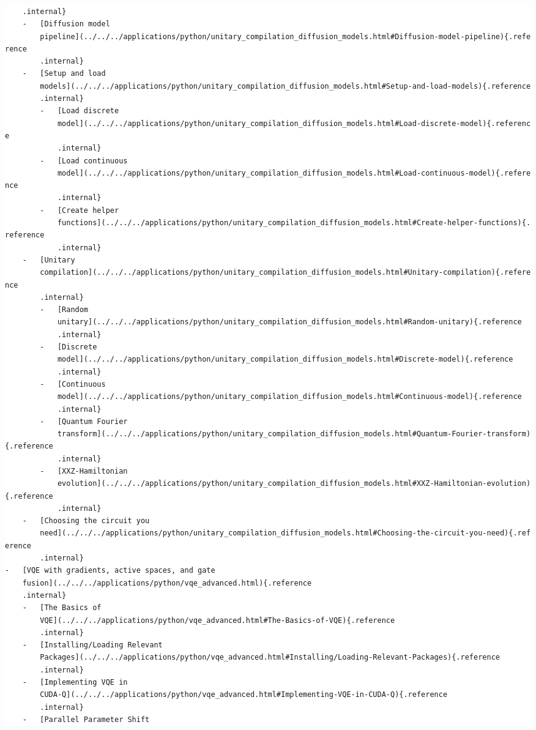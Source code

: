         .internal}
        -   [Diffusion model
            pipeline](../../../applications/python/unitary_compilation_diffusion_models.html#Diffusion-model-pipeline){.reference
            .internal}
        -   [Setup and load
            models](../../../applications/python/unitary_compilation_diffusion_models.html#Setup-and-load-models){.reference
            .internal}
            -   [Load discrete
                model](../../../applications/python/unitary_compilation_diffusion_models.html#Load-discrete-model){.reference
                .internal}
            -   [Load continuous
                model](../../../applications/python/unitary_compilation_diffusion_models.html#Load-continuous-model){.reference
                .internal}
            -   [Create helper
                functions](../../../applications/python/unitary_compilation_diffusion_models.html#Create-helper-functions){.reference
                .internal}
        -   [Unitary
            compilation](../../../applications/python/unitary_compilation_diffusion_models.html#Unitary-compilation){.reference
            .internal}
            -   [Random
                unitary](../../../applications/python/unitary_compilation_diffusion_models.html#Random-unitary){.reference
                .internal}
            -   [Discrete
                model](../../../applications/python/unitary_compilation_diffusion_models.html#Discrete-model){.reference
                .internal}
            -   [Continuous
                model](../../../applications/python/unitary_compilation_diffusion_models.html#Continuous-model){.reference
                .internal}
            -   [Quantum Fourier
                transform](../../../applications/python/unitary_compilation_diffusion_models.html#Quantum-Fourier-transform){.reference
                .internal}
            -   [XXZ-Hamiltonian
                evolution](../../../applications/python/unitary_compilation_diffusion_models.html#XXZ-Hamiltonian-evolution){.reference
                .internal}
        -   [Choosing the circuit you
            need](../../../applications/python/unitary_compilation_diffusion_models.html#Choosing-the-circuit-you-need){.reference
            .internal}
    -   [VQE with gradients, active spaces, and gate
        fusion](../../../applications/python/vqe_advanced.html){.reference
        .internal}
        -   [The Basics of
            VQE](../../../applications/python/vqe_advanced.html#The-Basics-of-VQE){.reference
            .internal}
        -   [Installing/Loading Relevant
            Packages](../../../applications/python/vqe_advanced.html#Installing/Loading-Relevant-Packages){.reference
            .internal}
        -   [Implementing VQE in
            CUDA-Q](../../../applications/python/vqe_advanced.html#Implementing-VQE-in-CUDA-Q){.reference
            .internal}
        -   [Parallel Parameter Shift